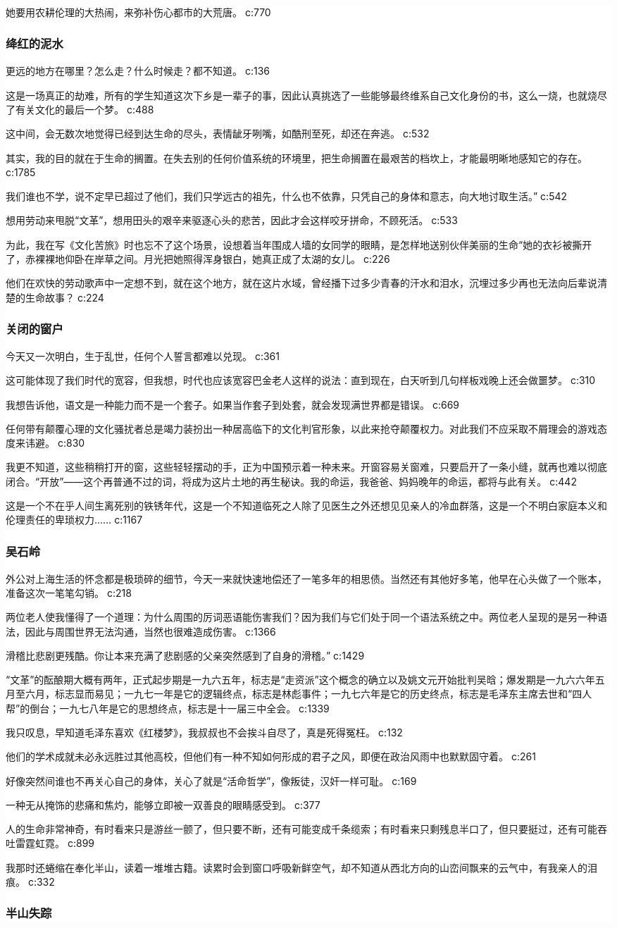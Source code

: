 她要用农耕伦理的大热闹，来弥补伤心都市的大荒唐。 c:770

### 绛红的泥水

更远的地方在哪里？怎么走？什么时候走？都不知道。 c:136

这是一场真正的劫难，所有的学生知道这次下乡是一辈子的事，因此认真挑选了一些能够最终维系自己文化身份的书，这么一烧，也就烧尽了有关文化的最后一个梦。 c:488

这中间，会无数次地觉得已经到达生命的尽头，表情龇牙咧嘴，如酷刑至死，却还在奔逃。 c:532

其实，我的目的就在于生命的搁置。在失去别的任何价值系统的环境里，把生命搁置在最艰苦的档坎上，才能最明晰地感知它的存在。 c:1785

我们谁也不学，说不定早已超过了他们，我们只学远古的祖先，什么也不依靠，只凭自己的身体和意志，向大地讨取生活。” c:542

想用劳动来甩脱“文革”，想用田头的艰辛来驱逐心头的悲苦，因此才会这样咬牙拼命，不顾死活。 c:533

为此，我在写《文化苦旅》时也忘不了这个场景，设想着当年围成人墙的女同学的眼睛，是怎样地送别伙伴美丽的生命“她的衣衫被撕开了，赤裸裸地仰卧在岸草之间。月光把她照得浑身银白，她真正成了太湖的女儿。 c:226

他们在欢快的劳动歌声中一定想不到，就在这个地方，就在这片水域，曾经播下过多少青春的汗水和泪水，沉埋过多少再也无法向后辈说清楚的生命故事？ c:224

### 关闭的窗户

今天又一次明白，生于乱世，任何个人誓言都难以兑现。 c:361

这可能体现了我们时代的宽容，但我想，时代也应该宽容巴金老人这样的说法：直到现在，白天听到几句样板戏晚上还会做噩梦。 c:310

我想告诉他，语文是一种能力而不是一个套子。如果当作套子到处套，就会发现满世界都是错误。 c:669

任何带有颠覆心理的文化骚扰者总是竭力装扮出一种居高临下的文化判官形象，以此来抢夺颠覆权力。对此我们不应采取不屑理会的游戏态度来讳避。 c:830

我更不知道，这些稍稍打开的窗，这些轻轻摆动的手，正为中国预示着一种未来。开窗容易关窗难，只要启开了一条小缝，就再也难以彻底闭合。“开放”——这个再普通不过的词，将成为这片土地的再生秘诀。我的命运，我爸爸、妈妈晚年的命运，都将与此有关。 c:442

这是一个不在乎人间生离死别的铁锈年代，这是一个不知道临死之人除了见医生之外还想见见亲人的冷血群落，这是一个不明白家庭本义和伦理责任的卑琐权力…… c:1167

### 吴石岭

外公对上海生活的怀念都是极琐碎的细节，今天一来就快速地偿还了一笔多年的相思债。当然还有其他好多笔，他早在心头做了一个账本，准备这次一笔笔勾销。 c:218

两位老人使我懂得了一个道理：为什么周围的厉词恶语能伤害我们？因为我们与它们处于同一个语法系统之中。两位老人呈现的是另一种语法，因此与周围世界无法沟通，当然也很难造成伤害。 c:1366

滑稽比悲剧更残酷。你让本来充满了悲剧感的父亲突然感到了自身的滑稽。” c:1429

“文革”的酝酿期大概有两年，正式起步期是一九六五年，标志是“走资派”这个概念的确立以及姚文元开始批判吴晗；爆发期是一九六六年五月至六月，标志显而易见；一九七一年是它的逻辑终点，标志是林彪事件；一九七六年是它的历史终点，标志是毛泽东主席去世和“四人帮”的倒台；一九七八年是它的思想终点，标志是十一届三中全会。 c:1339

我只叹息，早知道毛泽东喜欢《红楼梦》，我叔叔也不会挨斗自尽了，真是死得冤枉。 c:132

他们的学术成就未必永远胜过其他高校，但他们有一种不知如何形成的君子之风，即便在政治风雨中也默默固守着。 c:261

好像突然间谁也不再关心自己的身体，关心了就是“活命哲学”，像叛徒，汉奸一样可耻。 c:169

一种无从掩饰的悲痛和焦灼，能够立即被一双善良的眼睛感受到。 c:377

人的生命非常神奇，有时看来只是游丝一颤了，但只要不断，还有可能变成千条缆索；有时看来只剩残息半口了，但只要挺过，还有可能吞吐雷霆虹霓。 c:899

我那时还蜷缩在奉化半山，读着一堆堆古籍。读累时会到窗口呼吸新鲜空气，却不知道从西北方向的山峦间飘来的云气中，有我亲人的泪痕。 c:332

### 半山失踪
